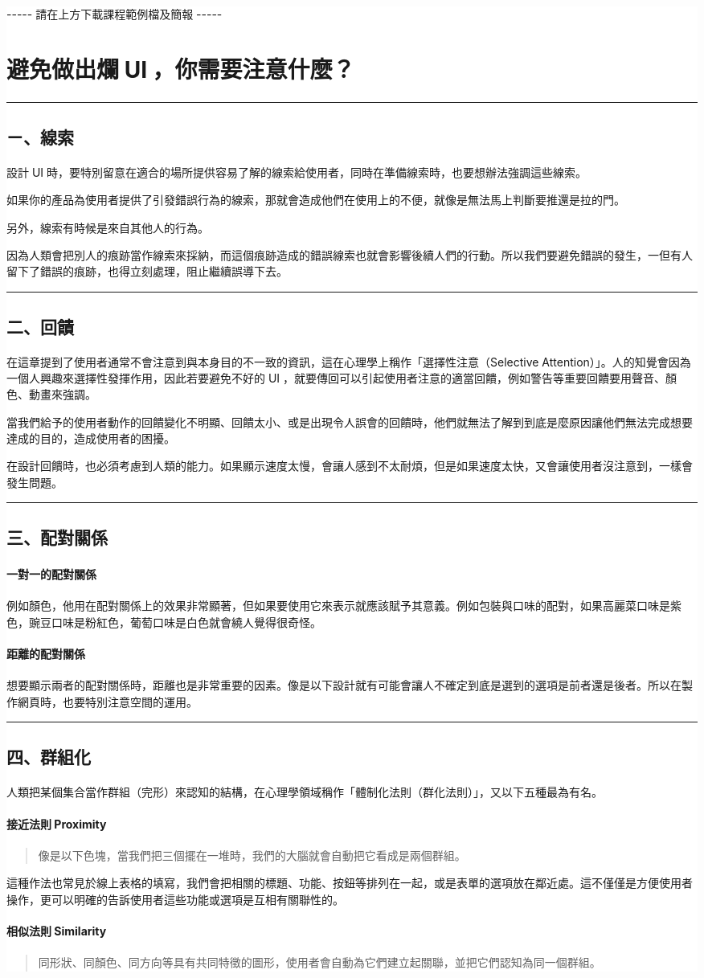 ----- 請在上方下載課程範例檔及簡報 -----

# 避免做出爛 UI ，你需要注意什麼？

---

## ㄧ、線索

設計 UI 時，要特別留意在適合的場所提供容易了解的線索給使用者，同時在準備線索時，也要想辦法強調這些線索。

如果你的產品為使用者提供了引發錯誤行為的線索，那就會造成他們在使用上的不便，就像是無法馬上判斷要推還是拉的門。

另外，線索有時候是來自其他人的行為。

因為人類會把別人的痕跡當作線索來採納，而這個痕跡造成的錯誤線索也就會影響後續人們的行動。所以我們要避免錯誤的發生，一但有人留下了錯誤的痕跡，也得立刻處理，阻止繼續誤導下去。

---

## 二、回饋

在這章提到了使用者通常不會注意到與本身目的不一致的資訊，這在心理學上稱作「選擇性注意（Selective Attention）」。人的知覺會因為一個人興趣來選擇性發揮作用，因此若要避免不好的 UI ，就要傳回可以引起使用者注意的適當回饋，例如警告等重要回饋要用聲音、顏色、動畫來強調。

當我們給予的使用者動作的回饋變化不明顯、回饋太小、或是出現令人誤會的回饋時，他們就無法了解到到底是麼原因讓他們無法完成想要達成的目的，造成使用者的困擾。

在設計回饋時，也必須考慮到人類的能力。如果顯示速度太慢，會讓人感到不太耐煩，但是如果速度太快，又會讓使用者沒注意到，一樣會發生問題。

---

## 三、配對關係

#### 一對一的配對關係

例如顏色，他用在配對關係上的效果非常顯著，但如果要使用它來表示就應該賦予其意義。例如包裝與口味的配對，如果高麗菜口味是紫色，豌豆口味是粉紅色，葡萄口味是白色就會繞人覺得很奇怪。

#### 距離的配對關係

想要顯示兩者的配對關係時，距離也是非常重要的因素。像是以下設計就有可能會讓人不確定到底是選到的選項是前者還是後者。所以在製作網頁時，也要特別注意空間的運用。

---

## 四、群組化

人類把某個集合當作群組（完形）來認知的結構，在心理學領域稱作「體制化法則（群化法則）」，又以下五種最為有名。

#### 接近法則 Proximity

> 像是以下色塊，當我們把三個擺在一堆時，我們的大腦就會自動把它看成是兩個群組。

這種作法也常見於線上表格的填寫，我們會把相關的標題、功能、按鈕等排列在一起，或是表單的選項放在鄰近處。這不僅僅是方便使用者操作，更可以明確的告訴使用者這些功能或選項是互相有關聯性的。

#### 相似法則 Similarity

> 同形狀、同顏色、同方向等具有共同特徵的圖形，使用者會自動為它們建立起關聯，並把它們認知為同一個群組。
